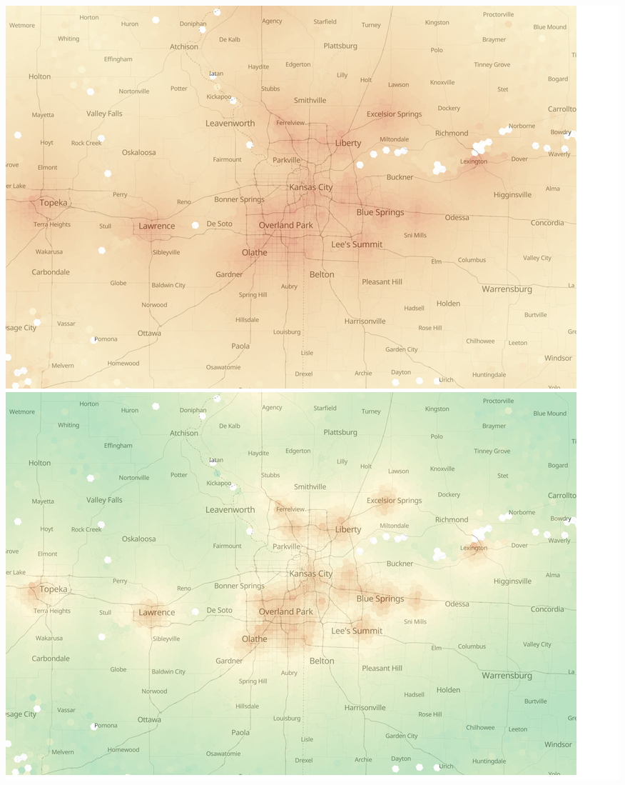 ![](user_guide_proximity_to_electric_vehicle_stations_default_value_range.jpg)![](user_guide_proximity_to_electric_vehicle_stations_custom_value_range.jpg)
